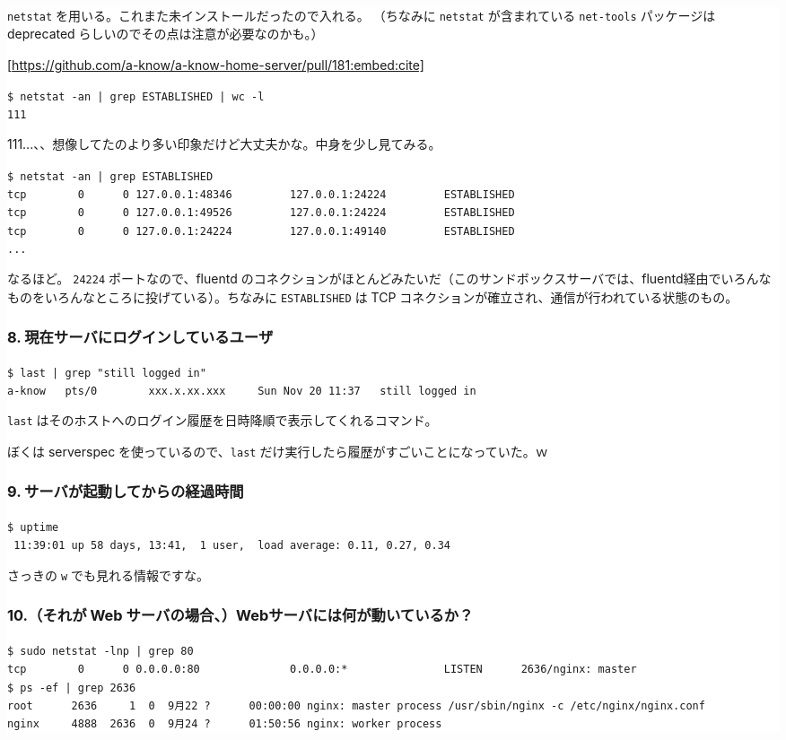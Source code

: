 `netstat` を用いる。これまた未インストールだったので入れる。
（ちなみに `netstat` が含まれている `net-tools` パッケージは deprecated らしいのでその点は注意が必要なのかも。）


[https://github.com/a-know/a-know-home-server/pull/181:embed:cite]



```shell
$ netstat -an | grep ESTABLISHED | wc -l
111
```

111...、、想像してたのより多い印象だけど大丈夫かな。中身を少し見てみる。


```shell
$ netstat -an | grep ESTABLISHED
tcp        0      0 127.0.0.1:48346         127.0.0.1:24224         ESTABLISHED
tcp        0      0 127.0.0.1:49526         127.0.0.1:24224         ESTABLISHED
tcp        0      0 127.0.0.1:24224         127.0.0.1:49140         ESTABLISHED
...
```

なるほど。 `24224` ポートなので、fluentd のコネクションがほとんどみたいだ（このサンドボックスサーバでは、fluentd経由でいろんなものをいろんなところに投げている）。ちなみに `ESTABLISHED` は TCP コネクションが確立され、通信が行われている状態のもの。


### 8. 現在サーバにログインしているユーザ

```shell
$ last | grep "still logged in"
a-know   pts/0        xxx.x.xx.xxx     Sun Nov 20 11:37   still logged in
```

`last` はそのホストへのログイン履歴を日時降順で表示してくれるコマンド。


ぼくは serverspec を使っているので、`last` だけ実行したら履歴がすごいことになっていた。ｗ


### 9. サーバが起動してからの経過時間

```shell
$ uptime
 11:39:01 up 58 days, 13:41,  1 user,  load average: 0.11, 0.27, 0.34
```

さっきの `w` でも見れる情報ですな。


### 10.（それが Web サーバの場合、）Webサーバには何が動いているか？

```shell
$ sudo netstat -lnp | grep 80
tcp        0      0 0.0.0.0:80              0.0.0.0:*               LISTEN      2636/nginx: master
$ ps -ef | grep 2636
root      2636     1  0  9月22 ?      00:00:00 nginx: master process /usr/sbin/nginx -c /etc/nginx/nginx.conf
nginx     4888  2636  0  9月24 ?      01:50:56 nginx: worker process
```
